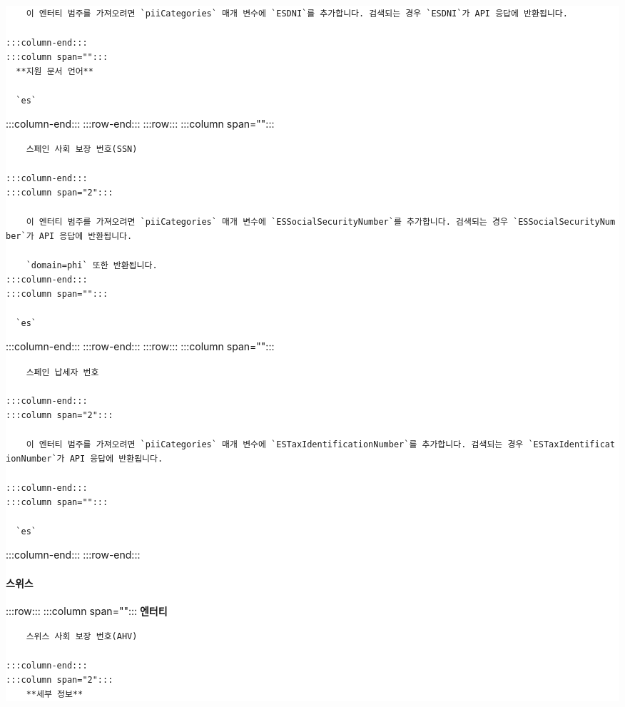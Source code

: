         이 엔터티 범주를 가져오려면 `piiCategories` 매개 변수에 `ESDNI`를 추가합니다. 검색되는 경우 `ESDNI`가 API 응답에 반환됩니다.
      
    :::column-end:::
    :::column span="":::
      **지원 문서 언어**

      `es`
      
   :::column-end:::
:::row-end:::
:::row:::
    :::column span="":::

        스페인 사회 보장 번호(SSN)

    :::column-end:::
    :::column span="2":::

        이 엔터티 범주를 가져오려면 `piiCategories` 매개 변수에 `ESSocialSecurityNumber`를 추가합니다. 검색되는 경우 `ESSocialSecurityNumber`가 API 응답에 반환됩니다.
      
        `domain=phi` 또한 반환됩니다.
    :::column-end:::
    :::column span="":::

      `es`
      
   :::column-end:::
:::row-end:::
:::row:::
    :::column span="":::

        스페인 납세자 번호

    :::column-end:::
    :::column span="2":::

        이 엔터티 범주를 가져오려면 `piiCategories` 매개 변수에 `ESTaxIdentificationNumber`를 추가합니다. 검색되는 경우 `ESTaxIdentificationNumber`가 API 응답에 반환됩니다.
      
    :::column-end:::
    :::column span="":::

      `es`
      
   :::column-end:::
:::row-end:::
 
#### <a name="switzerland"></a>스위스

:::row:::
    :::column span="":::
        **엔터티**

        스위스 사회 보장 번호(AHV)

    :::column-end:::
    :::column span="2":::
        **세부 정보**

